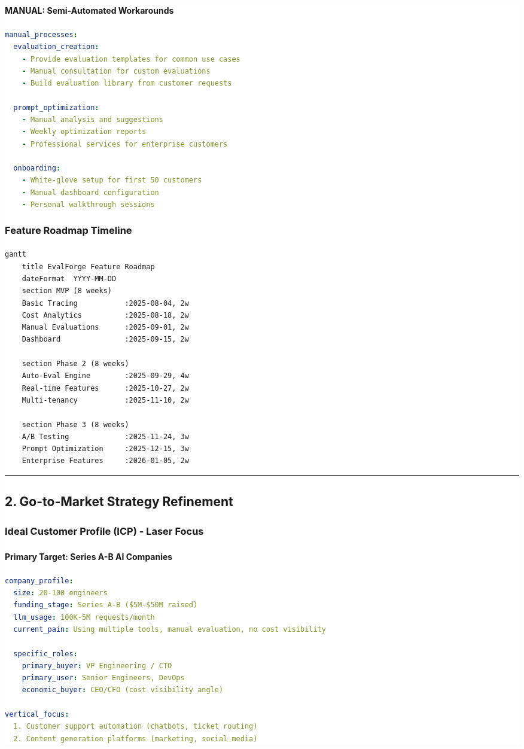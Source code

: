 #### MANUAL: Semi-Automated Workarounds
```yaml
manual_processes:
  evaluation_creation:
    - Provide evaluation templates for common use cases
    - Manual consultation for custom evaluations
    - Build evaluation library from customer requests
    
  prompt_optimization:
    - Manual analysis and suggestions
    - Weekly optimization reports
    - Professional services for enterprise customers
    
  onboarding:
    - White-glove setup for first 50 customers
    - Manual dashboard configuration
    - Personal walkthrough sessions
```

### Feature Roadmap Timeline
```mermaid
gantt
    title EvalForge Feature Roadmap
    dateFormat  YYYY-MM-DD
    section MVP (8 weeks)
    Basic Tracing           :2025-08-04, 2w
    Cost Analytics          :2025-08-18, 2w
    Manual Evaluations      :2025-09-01, 2w
    Dashboard               :2025-09-15, 2w
    
    section Phase 2 (8 weeks)  
    Auto-Eval Engine        :2025-09-29, 4w
    Real-time Features      :2025-10-27, 2w
    Multi-tenancy           :2025-11-10, 2w
    
    section Phase 3 (8 weeks)
    A/B Testing             :2025-11-24, 3w
    Prompt Optimization     :2025-12-15, 3w
    Enterprise Features     :2026-01-05, 2w
```

---

## 2. Go-to-Market Strategy Refinement

### Ideal Customer Profile (ICP) - Laser Focus

#### Primary Target: Series A-B AI Companies
```yaml
company_profile:
  size: 20-100 engineers
  funding_stage: Series A-B ($5M-$50M raised)
  llm_usage: 100K-5M requests/month
  current_pain: Using multiple tools, manual evaluation, no cost visibility
  
  specific_roles:
    primary_buyer: VP Engineering / CTO
    primary_user: Senior Engineers, DevOps
    economic_buyer: CEO/CFO (cost visibility angle)

vertical_focus:
  1. Customer support automation (chatbots, ticket routing)
  2. Content generation platforms (marketing, social media)
```